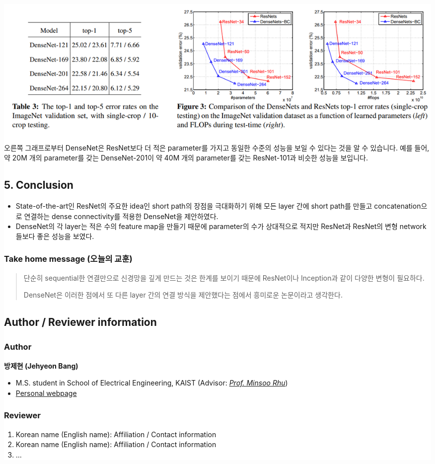 ![Evaluation results (ImageNet)](/.gitbook/assets/2/imagenetresult.png)

오른쪽 그래프로부터 DenseNet은 ResNet보다 더 적은 parameter를 가지고 동일한 수준의 성능을 보일 수 있다는 것을 알 수 있습니다. 예를 들어, 약 20M 개의 parameter를 갖는 DenseNet-201이 약 40M 개의 parameter를 갖는 ResNet-101과 비슷한 성능을 보입니다.





## 5. Conclusion

* State-of-the-art인 ResNet의 주요한 idea인 short path의 장점을 극대화하기 위해 모든 layer 간에 short path를 만들고 concatenation으로 연결하는 dense connectivity를 적용한 DenseNet을 제안하였다.
* DenseNet의 각 layer는 적은 수의 feature map을 만들기 때문에 parameter의 수가 상대적으로 적지만 ResNet과 ResNet의 변형 network들보다 좋은 성능을 보였다.

### Take home message \(오늘의 교훈\)

> 단순히 sequential한 연결만으로 신경망을 깊게 만드는 것은 한계를 보이기 때문에 ResNet이나 Inception과 같이 다양한 변형이 필요하다.
>
> DenseNet은 이러한 점에서 또 다른 layer 간의 연결 방식을 제안했다는 점에서 흥미로운 논문이라고 생각한다.



## Author / Reviewer information

### Author

**방제현 (Jehyeon Bang)** 

* M.S. student in School of Electrical Engineering, KAIST (Advisor: [*Prof. Minsoo Rhu*](https://www.google.com/url?q=https%3A%2F%2Fsites.google.com%2Fview%2Fkaist-via%2Fpeople%2Fprofessor%3Fauthuser%3D0&sa=D&sntz=1&usg=AFQjCNF0B9afUSYs9L3XqwYQGNQ7aYSHmA))
* [Personal webpage](https://sites.google.com/view/jehyeonbang)

### Reviewer

1. Korean name \(English name\): Affiliation / Contact information
2. Korean name \(English name\): Affiliation / Contact information
3. ...
